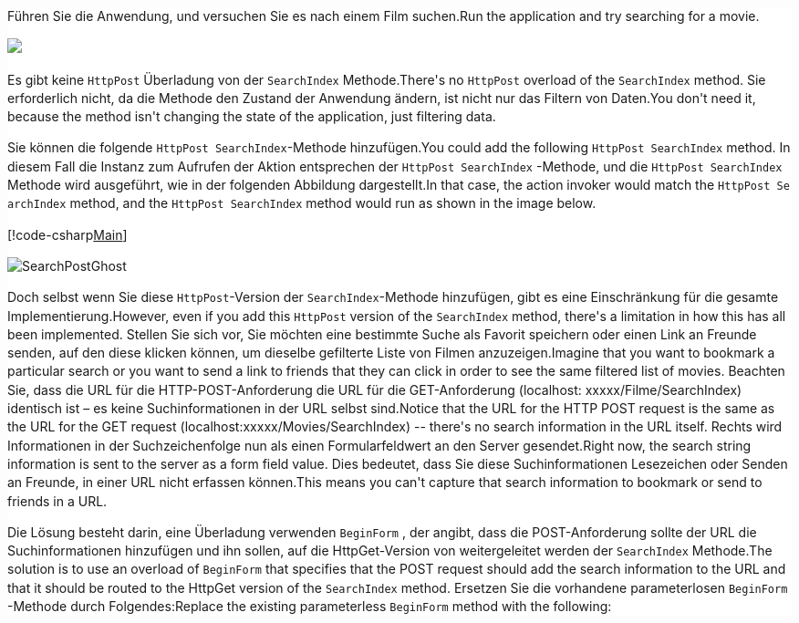 <span data-ttu-id="cc243-215">Führen Sie die Anwendung, und versuchen Sie es nach einem Film suchen.</span><span class="sxs-lookup"><span data-stu-id="cc243-215">Run the application and try searching for a movie.</span></span>

![](examining-the-edit-methods-and-edit-view/_static/image8.png)

<span data-ttu-id="cc243-216">Es gibt keine `HttpPost` Überladung von der `SearchIndex` Methode.</span><span class="sxs-lookup"><span data-stu-id="cc243-216">There's no `HttpPost` overload of the `SearchIndex` method.</span></span> <span data-ttu-id="cc243-217">Sie erforderlich nicht, da die Methode den Zustand der Anwendung ändern, ist nicht nur das Filtern von Daten.</span><span class="sxs-lookup"><span data-stu-id="cc243-217">You don't need it, because the method isn't changing the state of the application, just filtering data.</span></span>

<span data-ttu-id="cc243-218">Sie können die folgende `HttpPost SearchIndex`-Methode hinzufügen.</span><span class="sxs-lookup"><span data-stu-id="cc243-218">You could add the following `HttpPost SearchIndex` method.</span></span> <span data-ttu-id="cc243-219">In diesem Fall die Instanz zum Aufrufen der Aktion entsprechen der `HttpPost SearchIndex` -Methode, und die `HttpPost SearchIndex` Methode wird ausgeführt, wie in der folgenden Abbildung dargestellt.</span><span class="sxs-lookup"><span data-stu-id="cc243-219">In that case, the action invoker would match the `HttpPost SearchIndex` method, and the `HttpPost SearchIndex` method would run as shown in the image below.</span></span>

[!code-csharp[Main](examining-the-edit-methods-and-edit-view/samples/sample19.cs)]

![SearchPostGhost](examining-the-edit-methods-and-edit-view/_static/image9.png)

<span data-ttu-id="cc243-221">Doch selbst wenn Sie diese `HttpPost`-Version der `SearchIndex`-Methode hinzufügen, gibt es eine Einschränkung für die gesamte Implementierung.</span><span class="sxs-lookup"><span data-stu-id="cc243-221">However, even if you add this `HttpPost` version of the `SearchIndex` method, there's a limitation in how this has all been implemented.</span></span> <span data-ttu-id="cc243-222">Stellen Sie sich vor, Sie möchten eine bestimmte Suche als Favorit speichern oder einen Link an Freunde senden, auf den diese klicken können, um dieselbe gefilterte Liste von Filmen anzuzeigen.</span><span class="sxs-lookup"><span data-stu-id="cc243-222">Imagine that you want to bookmark a particular search or you want to send a link to friends that they can click in order to see the same filtered list of movies.</span></span> <span data-ttu-id="cc243-223">Beachten Sie, dass die URL für die HTTP-POST-Anforderung die URL für die GET-Anforderung (localhost: xxxxx/Filme/SearchIndex) identisch ist – es keine Suchinformationen in der URL selbst sind.</span><span class="sxs-lookup"><span data-stu-id="cc243-223">Notice that the URL for the HTTP POST request is the same as the URL for the GET request (localhost:xxxxx/Movies/SearchIndex) -- there's no search information in the URL itself.</span></span> <span data-ttu-id="cc243-224">Rechts wird Informationen in der Suchzeichenfolge nun als einen Formularfeldwert an den Server gesendet.</span><span class="sxs-lookup"><span data-stu-id="cc243-224">Right now, the search string information is sent to the server as a form field value.</span></span> <span data-ttu-id="cc243-225">Dies bedeutet, dass Sie diese Suchinformationen Lesezeichen oder Senden an Freunde, in einer URL nicht erfassen können.</span><span class="sxs-lookup"><span data-stu-id="cc243-225">This means you can't capture that search information to bookmark or send to friends in a URL.</span></span>

<span data-ttu-id="cc243-226">Die Lösung besteht darin, eine Überladung verwenden `BeginForm` , der angibt, dass die POST-Anforderung sollte der URL die Suchinformationen hinzufügen und ihn sollen, auf die HttpGet-Version von weitergeleitet werden der `SearchIndex` Methode.</span><span class="sxs-lookup"><span data-stu-id="cc243-226">The solution is to use an overload of `BeginForm` that specifies that the POST request should add the search information to the URL and that it should be routed to the HttpGet version of the `SearchIndex` method.</span></span> <span data-ttu-id="cc243-227">Ersetzen Sie die vorhandene parameterlosen `BeginForm` -Methode durch Folgendes:</span><span class="sxs-lookup"><span data-stu-id="cc243-227">Replace the existing parameterless `BeginForm` method with the following:</span></span>
